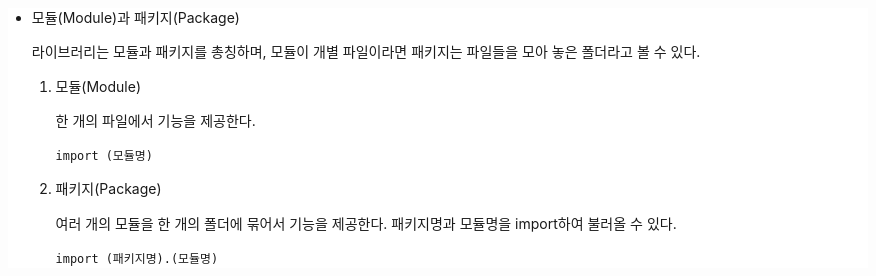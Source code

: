 * 모듈(Module)과 패키지(Package)

  라이브러리는 모듈과 패키지를 총칭하며, 모듈이 개별 파일이라면 패키지는 파일들을 모아 놓은 폴더라고 볼 수 있다.

  1. 모듈(Module)

     한 개의 파일에서 기능을 제공한다.

     `import (모듈명)`

  2. 패키지(Package)

     여러 개의 모듈을 한 개의 폴더에 묶어서 기능을 제공한다. 패키지명과 모듈명을 import하여 불러올 수 있다.

     `import (패키지명).(모듈명)`

     

